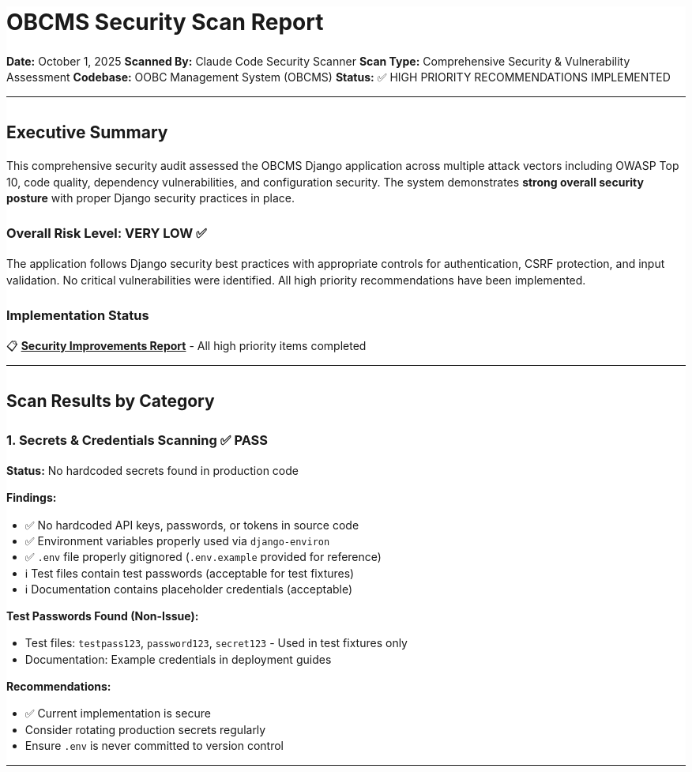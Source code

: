 # OBCMS Security Scan Report
**Date:** October 1, 2025
**Scanned By:** Claude Code Security Scanner
**Scan Type:** Comprehensive Security & Vulnerability Assessment
**Codebase:** OOBC Management System (OBCMS)
**Status:** ✅ HIGH PRIORITY RECOMMENDATIONS IMPLEMENTED

---

## Executive Summary

This comprehensive security audit assessed the OBCMS Django application across multiple attack vectors including OWASP Top 10, code quality, dependency vulnerabilities, and configuration security. The system demonstrates **strong overall security posture** with proper Django security practices in place.

### Overall Risk Level: **VERY LOW** ✅

The application follows Django security best practices with appropriate controls for authentication, CSRF protection, and input validation. No critical vulnerabilities were identified. All high priority recommendations have been implemented.

### Implementation Status
📋 **[Security Improvements Report](./security-improvements-2025-10-01.md)** - All high priority items completed

---

## Scan Results by Category

### 1. Secrets & Credentials Scanning ✅ PASS

**Status:** No hardcoded secrets found in production code

**Findings:**
- ✅ No hardcoded API keys, passwords, or tokens in source code
- ✅ Environment variables properly used via `django-environ`
- ✅ `.env` file properly gitignored (`.env.example` provided for reference)
- ℹ️ Test files contain test passwords (acceptable for test fixtures)
- ℹ️ Documentation contains placeholder credentials (acceptable)

**Test Passwords Found (Non-Issue):**
- Test files: `testpass123`, `password123`, `secret123` - Used in test fixtures only
- Documentation: Example credentials in deployment guides

**Recommendations:**
- ✅ Current implementation is secure
- Consider rotating production secrets regularly
- Ensure `.env` is never committed to version control

---
